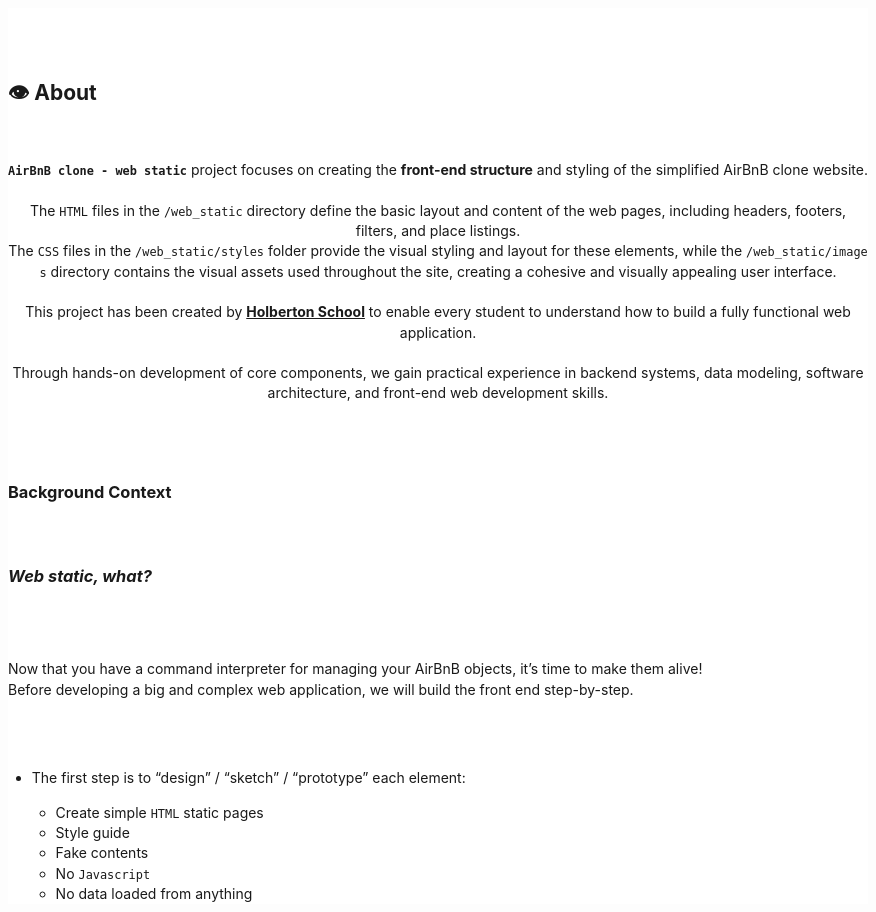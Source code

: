 


<br>
<br>

## :eye: About

<br>

<div align="center">

**`AirBnB clone - web static`** project focuses on creating the **front-end structure** and styling of the simplified AirBnB clone website.
<br>
<br>
The `HTML` files in the `/web_static` directory define the basic layout and content of the web pages, including headers, footers, filters, and place listings.
<br>
The `CSS` files in the `/web_static/styles` folder provide the visual styling and layout for these elements, while the `/web_static/images` directory contains the visual assets used throughout the site, creating a cohesive and visually appealing user interface.
<br>
<br>
This project has been created by **[Holberton School](https://www.holbertonschool.com/about-holberton)** to enable every student to understand how to build a fully functional web application.
<br>
<br>
Through hands-on development of core components, we gain practical experience in backend systems, data modeling, software architecture, and front-end web development skills.

</div>

<br>
<br>

### Background Context

<br>

### **_Web static, what?_**

<br>
<br>

Now that you have a command interpreter for managing your AirBnB objects, it’s time to make them alive!
<br>
Before developing a big and complex web application, we will build the front end step-by-step.

<br>
<br>

- The first step is to “design” / “sketch” / “prototype” each element:

  - Create simple `HTML` static pages
  - Style guide
  - Fake contents
  - No `Javascript`
  - No data loaded from anything
